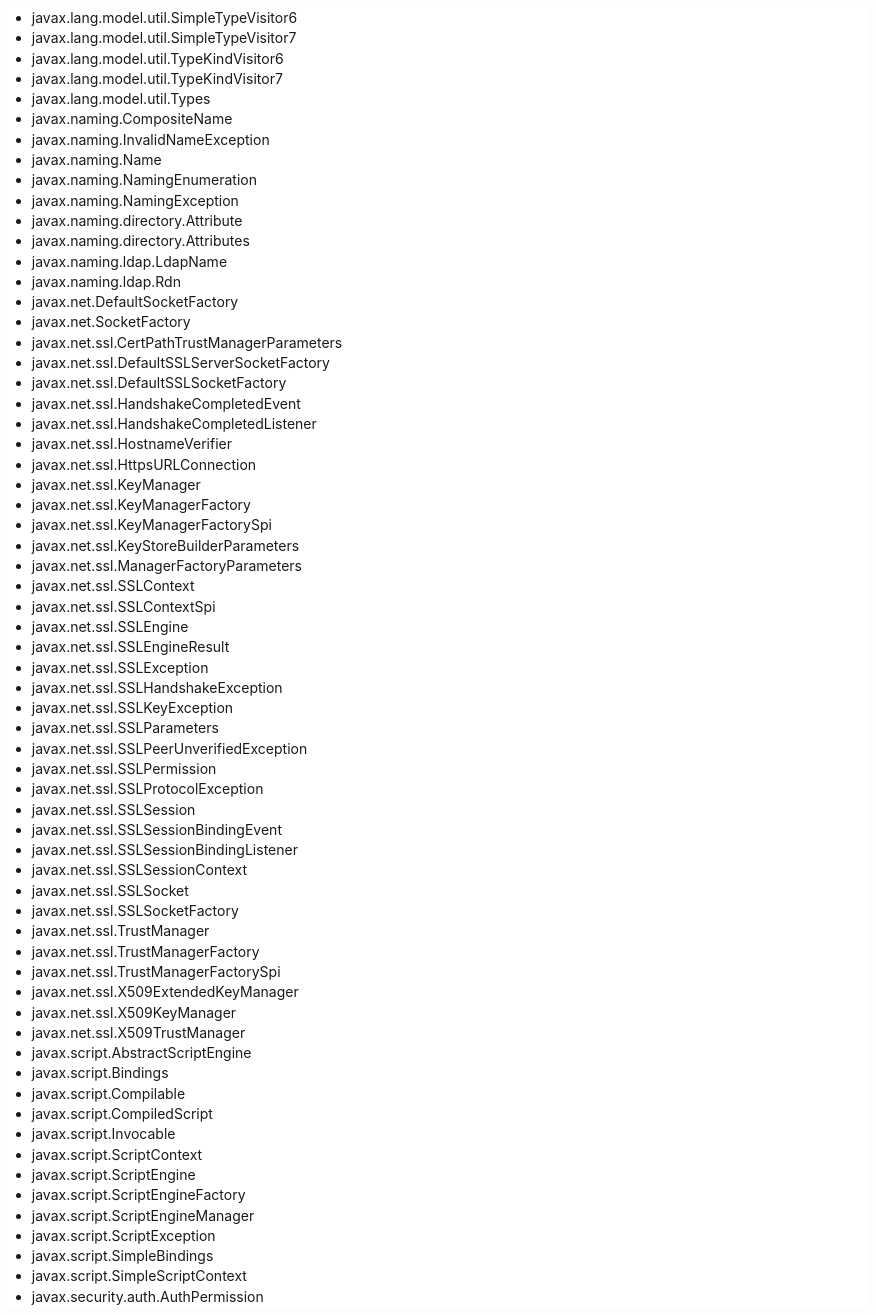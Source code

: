 -   javax.lang.model.util.SimpleTypeVisitor6
-   javax.lang.model.util.SimpleTypeVisitor7
-   javax.lang.model.util.TypeKindVisitor6
-   javax.lang.model.util.TypeKindVisitor7
-   javax.lang.model.util.Types
-   javax.naming.CompositeName
-   javax.naming.InvalidNameException
-   javax.naming.Name
-   javax.naming.NamingEnumeration
-   javax.naming.NamingException
-   javax.naming.directory.Attribute
-   javax.naming.directory.Attributes
-   javax.naming.ldap.LdapName
-   javax.naming.ldap.Rdn
-   javax.net.DefaultSocketFactory
-   javax.net.SocketFactory
-   javax.net.ssl.CertPathTrustManagerParameters
-   javax.net.ssl.DefaultSSLServerSocketFactory
-   javax.net.ssl.DefaultSSLSocketFactory
-   javax.net.ssl.HandshakeCompletedEvent
-   javax.net.ssl.HandshakeCompletedListener
-   javax.net.ssl.HostnameVerifier
-   javax.net.ssl.HttpsURLConnection
-   javax.net.ssl.KeyManager
-   javax.net.ssl.KeyManagerFactory
-   javax.net.ssl.KeyManagerFactorySpi
-   javax.net.ssl.KeyStoreBuilderParameters
-   javax.net.ssl.ManagerFactoryParameters
-   javax.net.ssl.SSLContext
-   javax.net.ssl.SSLContextSpi
-   javax.net.ssl.SSLEngine
-   javax.net.ssl.SSLEngineResult
-   javax.net.ssl.SSLException
-   javax.net.ssl.SSLHandshakeException
-   javax.net.ssl.SSLKeyException
-   javax.net.ssl.SSLParameters
-   javax.net.ssl.SSLPeerUnverifiedException
-   javax.net.ssl.SSLPermission
-   javax.net.ssl.SSLProtocolException
-   javax.net.ssl.SSLSession
-   javax.net.ssl.SSLSessionBindingEvent
-   javax.net.ssl.SSLSessionBindingListener
-   javax.net.ssl.SSLSessionContext
-   javax.net.ssl.SSLSocket
-   javax.net.ssl.SSLSocketFactory
-   javax.net.ssl.TrustManager
-   javax.net.ssl.TrustManagerFactory
-   javax.net.ssl.TrustManagerFactorySpi
-   javax.net.ssl.X509ExtendedKeyManager
-   javax.net.ssl.X509KeyManager
-   javax.net.ssl.X509TrustManager
-   javax.script.AbstractScriptEngine
-   javax.script.Bindings
-   javax.script.Compilable
-   javax.script.CompiledScript
-   javax.script.Invocable
-   javax.script.ScriptContext
-   javax.script.ScriptEngine
-   javax.script.ScriptEngineFactory
-   javax.script.ScriptEngineManager
-   javax.script.ScriptException
-   javax.script.SimpleBindings
-   javax.script.SimpleScriptContext
-   javax.security.auth.AuthPermission